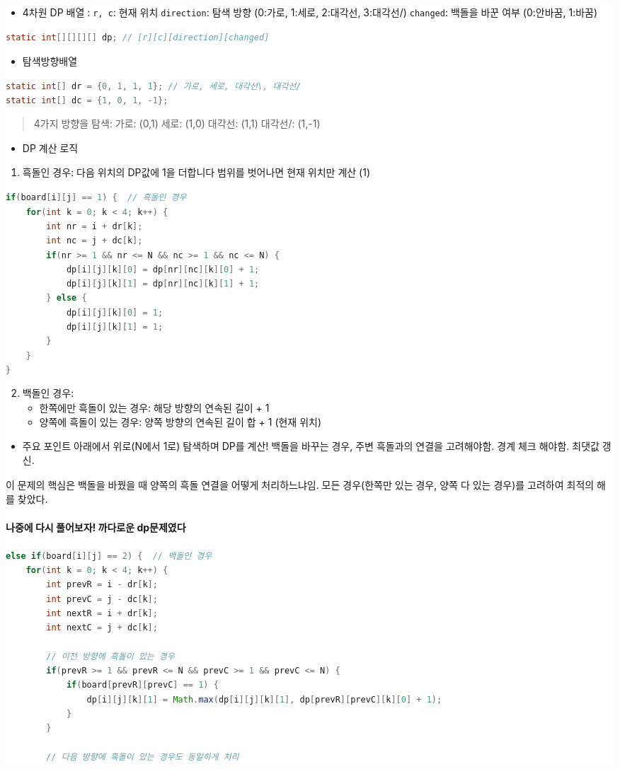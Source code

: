 
- 4차원 DP 배열 : 
`r, c`: 현재 위치
`direction`: 탐색 방향 (0:가로, 1:세로, 2:대각선, 3:대각선/)
`changed`: 백돌을 바꾼 여부 (0:안바꿈, 1:바꿈)
```java
static int[][][][] dp; // [r][c][direction][changed]
```
- 탐색방향배열
```java
static int[] dr = {0, 1, 1, 1}; // 가로, 세로, 대각선\, 대각선/
static int[] dc = {1, 0, 1, -1};
```
>4가지 방향을 탐색:
가로: (0,1)
세로: (1,0)
대각선: (1,1)
대각선/: (1,-1)

- DP 계산 로직

1. 흑돌인 경우:
다음 위치의 DP값에 1을 더합니다
범위를 벗어나면 현재 위치만 계산 (1)

```java
if(board[i][j] == 1) {  // 흑돌인 경우
    for(int k = 0; k < 4; k++) {
        int nr = i + dr[k];
        int nc = j + dc[k];
        if(nr >= 1 && nr <= N && nc >= 1 && nc <= N) {
            dp[i][j][k][0] = dp[nr][nc][k][0] + 1;
            dp[i][j][k][1] = dp[nr][nc][k][1] + 1;
        } else {
            dp[i][j][k][0] = 1;
            dp[i][j][k][1] = 1;
        }
    }
}
```

2. 백돌인 경우:
   - 한쪽에만 흑돌이 있는 경우: 해당 방향의 연속된 길이 + 1
   - 양쪽에 흑돌이 있는 경우: 양쪽 방향의 연속된 길이 합 + 1 (현재 위치)

- 주요 포인트
아래에서 위로(N에서 1로) 탐색하며 DP를 계산!
백돌을 바꾸는 경우, 주변 흑돌과의 연결을 고려해야함. 경계 체크 해야함. 최댓값 갱신.

이 문제의 핵심은 백돌을 바꿨을 때 양쪽의 흑돌 연결을 어떻게 처리하느냐임. 모든 경우(한쪽만 있는 경우, 양쪽 다 있는 경우)를 고려하여 최적의 해를 찾았다.

#### 나중에 다시 풀어보자! 까다로운 dp문제였다

```java
else if(board[i][j] == 2) {  // 백돌인 경우
    for(int k = 0; k < 4; k++) {
        int prevR = i - dr[k];
        int prevC = j - dc[k];
        int nextR = i + dr[k];
        int nextC = j + dc[k];
        
        // 이전 방향에 흑돌이 있는 경우
        if(prevR >= 1 && prevR <= N && prevC >= 1 && prevC <= N) {
            if(board[prevR][prevC] == 1) {
                dp[i][j][k][1] = Math.max(dp[i][j][k][1], dp[prevR][prevC][k][0] + 1);
            }
        }
        
        // 다음 방향에 흑돌이 있는 경우도 동일하게 처리
```